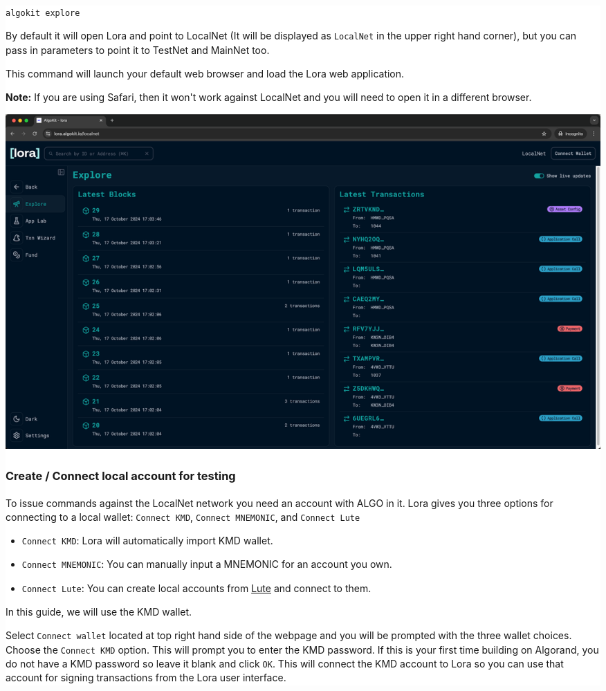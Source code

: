 ```shell
algokit explore
```

By default it will open Lora and point to LocalNet (It will be displayed as `LocalNet` in the upper right hand corner), but you can pass in parameters to point it to TestNet and MainNet too.

This command will launch your default web browser and load the Lora web application.

**Note:** If you are using Safari, then it won't work against LocalNet and you will need to open it in a different browser.

![Lora](../imgs/lora1.png)

### Create / Connect  local account for testing

To issue commands against the LocalNet network you need an account with ALGO in it. Lora gives you three options for connecting to a local wallet: `Connect KMD`, `Connect MNEMONIC`, and `Connect Lute`

- `Connect KMD`: Lora will automatically import KMD wallet.

- `Connect MNEMONIC`: You can manually input a MNEMONIC for an account you own. 

- `Connect Lute`: You can create local accounts from [Lute](https://lute.app/) and connect to them.

In this guide, we will use the KMD wallet.

Select `Connect wallet` located at top right hand side of the webpage and you will be prompted with the three wallet choices. Choose the `Connect KMD` option. This will prompt you to enter the KMD password. If this is your first time building on Algorand, you do not have a KMD password so leave it blank and click `OK`. This will connect the KMD account to Lora so you can use that account for signing transactions from the Lora user interface.

